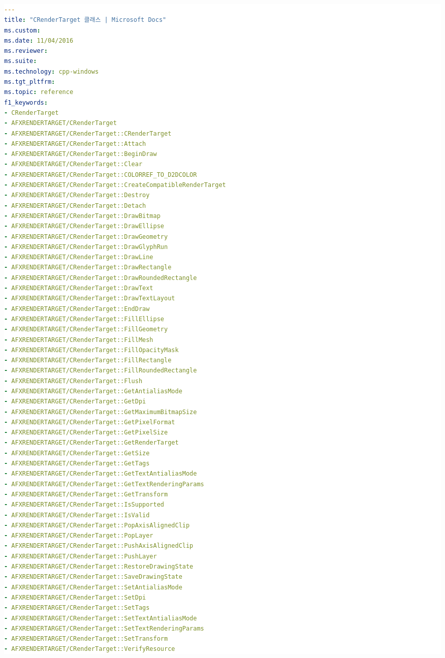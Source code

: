 ```yaml
---
title: "CRenderTarget 클래스 | Microsoft Docs"
ms.custom: 
ms.date: 11/04/2016
ms.reviewer: 
ms.suite: 
ms.technology: cpp-windows
ms.tgt_pltfrm: 
ms.topic: reference
f1_keywords:
- CRenderTarget
- AFXRENDERTARGET/CRenderTarget
- AFXRENDERTARGET/CRenderTarget::CRenderTarget
- AFXRENDERTARGET/CRenderTarget::Attach
- AFXRENDERTARGET/CRenderTarget::BeginDraw
- AFXRENDERTARGET/CRenderTarget::Clear
- AFXRENDERTARGET/CRenderTarget::COLORREF_TO_D2DCOLOR
- AFXRENDERTARGET/CRenderTarget::CreateCompatibleRenderTarget
- AFXRENDERTARGET/CRenderTarget::Destroy
- AFXRENDERTARGET/CRenderTarget::Detach
- AFXRENDERTARGET/CRenderTarget::DrawBitmap
- AFXRENDERTARGET/CRenderTarget::DrawEllipse
- AFXRENDERTARGET/CRenderTarget::DrawGeometry
- AFXRENDERTARGET/CRenderTarget::DrawGlyphRun
- AFXRENDERTARGET/CRenderTarget::DrawLine
- AFXRENDERTARGET/CRenderTarget::DrawRectangle
- AFXRENDERTARGET/CRenderTarget::DrawRoundedRectangle
- AFXRENDERTARGET/CRenderTarget::DrawText
- AFXRENDERTARGET/CRenderTarget::DrawTextLayout
- AFXRENDERTARGET/CRenderTarget::EndDraw
- AFXRENDERTARGET/CRenderTarget::FillEllipse
- AFXRENDERTARGET/CRenderTarget::FillGeometry
- AFXRENDERTARGET/CRenderTarget::FillMesh
- AFXRENDERTARGET/CRenderTarget::FillOpacityMask
- AFXRENDERTARGET/CRenderTarget::FillRectangle
- AFXRENDERTARGET/CRenderTarget::FillRoundedRectangle
- AFXRENDERTARGET/CRenderTarget::Flush
- AFXRENDERTARGET/CRenderTarget::GetAntialiasMode
- AFXRENDERTARGET/CRenderTarget::GetDpi
- AFXRENDERTARGET/CRenderTarget::GetMaximumBitmapSize
- AFXRENDERTARGET/CRenderTarget::GetPixelFormat
- AFXRENDERTARGET/CRenderTarget::GetPixelSize
- AFXRENDERTARGET/CRenderTarget::GetRenderTarget
- AFXRENDERTARGET/CRenderTarget::GetSize
- AFXRENDERTARGET/CRenderTarget::GetTags
- AFXRENDERTARGET/CRenderTarget::GetTextAntialiasMode
- AFXRENDERTARGET/CRenderTarget::GetTextRenderingParams
- AFXRENDERTARGET/CRenderTarget::GetTransform
- AFXRENDERTARGET/CRenderTarget::IsSupported
- AFXRENDERTARGET/CRenderTarget::IsValid
- AFXRENDERTARGET/CRenderTarget::PopAxisAlignedClip
- AFXRENDERTARGET/CRenderTarget::PopLayer
- AFXRENDERTARGET/CRenderTarget::PushAxisAlignedClip
- AFXRENDERTARGET/CRenderTarget::PushLayer
- AFXRENDERTARGET/CRenderTarget::RestoreDrawingState
- AFXRENDERTARGET/CRenderTarget::SaveDrawingState
- AFXRENDERTARGET/CRenderTarget::SetAntialiasMode
- AFXRENDERTARGET/CRenderTarget::SetDpi
- AFXRENDERTARGET/CRenderTarget::SetTags
- AFXRENDERTARGET/CRenderTarget::SetTextAntialiasMode
- AFXRENDERTARGET/CRenderTarget::SetTextRenderingParams
- AFXRENDERTARGET/CRenderTarget::SetTransform
- AFXRENDERTARGET/CRenderTarget::VerifyResource
```